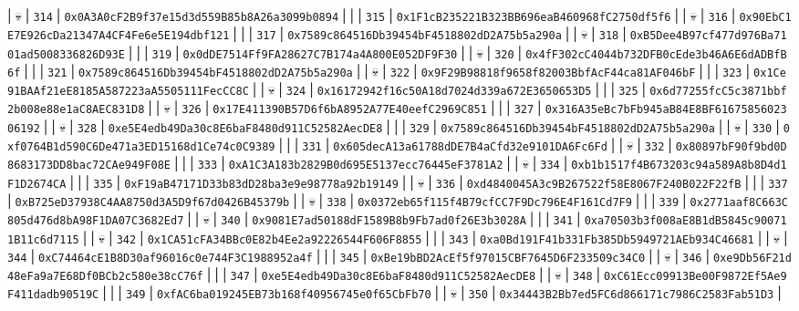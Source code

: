 | 💀 | `314` | `0x0A3A0cF2B9f37e15d3d559B85b8A26a3099b0894` |
|  | `315` | `0x1F1cB235221B323BB696eaB460968fC2750df5f6` |
| 💀 | `316` | `0x90EbC1E7E926cDa21347A4CF4Fe6e5E194dbf121` |
|  | `317` | `0x7589c864516Db39454bF4518802dD2A75b5a290a` |
| 💀 | `318` | `0xB5Dee4B97cf477d976Ba7101ad5008336826D93E` |
|  | `319` | `0x0dDE7514Ff9FA28627C7B174a4A800E052DF9F30` |
| 💀 | `320` | `0x4fF302cC4044b732DFB0cEde3b46A6E6dADBfB6f` |
|  | `321` | `0x7589c864516Db39454bF4518802dD2A75b5a290a` |
| 💀 | `322` | `0x9F29B98818f9658f82003BbfAcF44ca81AF046bF` |
|  | `323` | `0x1Ce91BAAf21eE8185A587223aA5505111FecCC8C` |
| 💀 | `324` | `0x16172942f16c50A18d7024d339a672E3650653D5` |
|  | `325` | `0x6d77255fcC5c3871bbf2b008e88e1aC8AEC831D8` |
| 💀 | `326` | `0x17E411390B57D6f6bA8952A77E40eefC2969C851` |
|  | `327` | `0x316A35eBc7bFb945aB84E8BF6167585602306192` |
| 💀 | `328` | `0xe5E4edb49Da30c8E6baF8480d911C52582AecDE8` |
|  | `329` | `0x7589c864516Db39454bF4518802dD2A75b5a290a` |
| 💀 | `330` | `0xf0764B1d590C6De471a3ED15168d1Ce74c0C9389` |
|  | `331` | `0x605decA13a61788dDE7B4aCfd32e9101DA6Fc6Fd` |
| 💀 | `332` | `0x80897bF90f9bd0D8683173DD8bac72CAe949F08E` |
|  | `333` | `0xA1C3A183b2829B0d695E5137ecc76445eF3781A2` |
| 💀 | `334` | `0xb1b1517f4B673203c94a589A8b8D4d1F1D2674CA` |
|  | `335` | `0xF19aB47171D33b83dD28ba3e9e98778a92b19149` |
| 💀 | `336` | `0xd4840045A3c9B267522f58E8067F240B022F22fB` |
|  | `337` | `0xB725eD37938C4AA8750d3A5D9f67d0426B45379b` |
| 💀 | `338` | `0x0372eb65f115f4B79cfCC7F9Dc796E4F161Cd7F9` |
|  | `339` | `0x2771aaf8C663C805d476d8bA98F1DA07C3682Ed7` |
| 💀 | `340` | `0x9081E7ad50188dF1589B8b9Fb7ad0f26E3b3028A` |
|  | `341` | `0xa70503b3f008aE8B1dB5845c900711B11c6d7115` |
| 💀 | `342` | `0x1CA51cFA34BBc0E82b4Ee2a92226544F606F8855` |
|  | `343` | `0xa0Bd191F41b331Fb385Db5949721AEb934C46681` |
| 💀 | `344` | `0xC74464cE1B8D30af96016c0e744F3C1988952a4f` |
|  | `345` | `0xBe19bBD2AcEf5f97015CBF7645D6F233509c34C0` |
| 💀 | `346` | `0xe9Db56F21d48eFa9a7E68Df0BCb2c580e38cC76f` |
|  | `347` | `0xe5E4edb49Da30c8E6baF8480d911C52582AecDE8` |
| 💀 | `348` | `0xC61Ecc09913Be00F9872Ef5Ae9F411dadb90519C` |
|  | `349` | `0xfAC6ba019245EB73b168f40956745e0f65CbFb70` |
| 💀 | `350` | `0x34443B2Bb7ed5FC6d866171c7986C2583Fab51D3` |